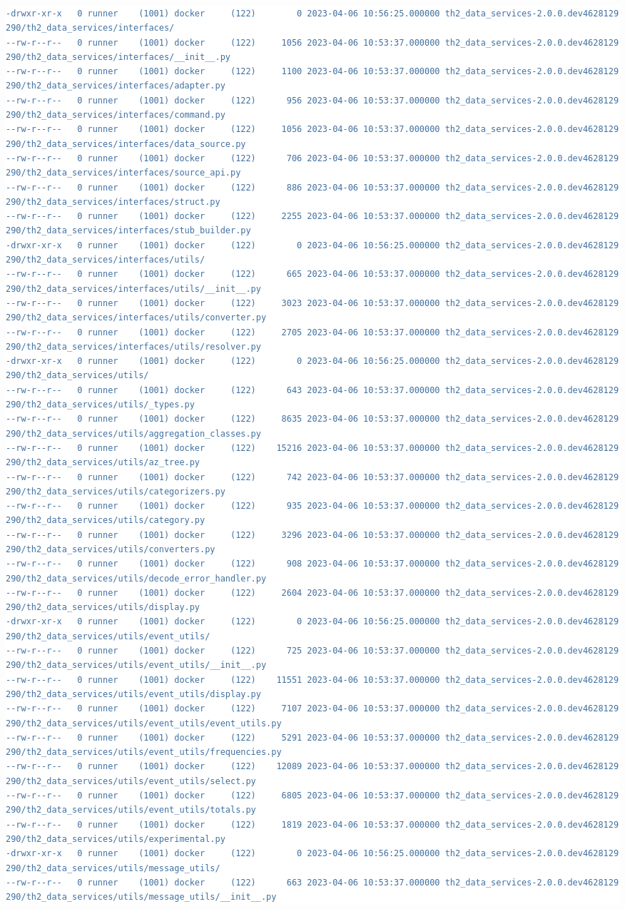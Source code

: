 ```diff
-drwxr-xr-x   0 runner    (1001) docker     (122)        0 2023-04-06 10:56:25.000000 th2_data_services-2.0.0.dev4628129290/th2_data_services/interfaces/
--rw-r--r--   0 runner    (1001) docker     (122)     1056 2023-04-06 10:53:37.000000 th2_data_services-2.0.0.dev4628129290/th2_data_services/interfaces/__init__.py
--rw-r--r--   0 runner    (1001) docker     (122)     1100 2023-04-06 10:53:37.000000 th2_data_services-2.0.0.dev4628129290/th2_data_services/interfaces/adapter.py
--rw-r--r--   0 runner    (1001) docker     (122)      956 2023-04-06 10:53:37.000000 th2_data_services-2.0.0.dev4628129290/th2_data_services/interfaces/command.py
--rw-r--r--   0 runner    (1001) docker     (122)     1056 2023-04-06 10:53:37.000000 th2_data_services-2.0.0.dev4628129290/th2_data_services/interfaces/data_source.py
--rw-r--r--   0 runner    (1001) docker     (122)      706 2023-04-06 10:53:37.000000 th2_data_services-2.0.0.dev4628129290/th2_data_services/interfaces/source_api.py
--rw-r--r--   0 runner    (1001) docker     (122)      886 2023-04-06 10:53:37.000000 th2_data_services-2.0.0.dev4628129290/th2_data_services/interfaces/struct.py
--rw-r--r--   0 runner    (1001) docker     (122)     2255 2023-04-06 10:53:37.000000 th2_data_services-2.0.0.dev4628129290/th2_data_services/interfaces/stub_builder.py
-drwxr-xr-x   0 runner    (1001) docker     (122)        0 2023-04-06 10:56:25.000000 th2_data_services-2.0.0.dev4628129290/th2_data_services/interfaces/utils/
--rw-r--r--   0 runner    (1001) docker     (122)      665 2023-04-06 10:53:37.000000 th2_data_services-2.0.0.dev4628129290/th2_data_services/interfaces/utils/__init__.py
--rw-r--r--   0 runner    (1001) docker     (122)     3023 2023-04-06 10:53:37.000000 th2_data_services-2.0.0.dev4628129290/th2_data_services/interfaces/utils/converter.py
--rw-r--r--   0 runner    (1001) docker     (122)     2705 2023-04-06 10:53:37.000000 th2_data_services-2.0.0.dev4628129290/th2_data_services/interfaces/utils/resolver.py
-drwxr-xr-x   0 runner    (1001) docker     (122)        0 2023-04-06 10:56:25.000000 th2_data_services-2.0.0.dev4628129290/th2_data_services/utils/
--rw-r--r--   0 runner    (1001) docker     (122)      643 2023-04-06 10:53:37.000000 th2_data_services-2.0.0.dev4628129290/th2_data_services/utils/_types.py
--rw-r--r--   0 runner    (1001) docker     (122)     8635 2023-04-06 10:53:37.000000 th2_data_services-2.0.0.dev4628129290/th2_data_services/utils/aggregation_classes.py
--rw-r--r--   0 runner    (1001) docker     (122)    15216 2023-04-06 10:53:37.000000 th2_data_services-2.0.0.dev4628129290/th2_data_services/utils/az_tree.py
--rw-r--r--   0 runner    (1001) docker     (122)      742 2023-04-06 10:53:37.000000 th2_data_services-2.0.0.dev4628129290/th2_data_services/utils/categorizers.py
--rw-r--r--   0 runner    (1001) docker     (122)      935 2023-04-06 10:53:37.000000 th2_data_services-2.0.0.dev4628129290/th2_data_services/utils/category.py
--rw-r--r--   0 runner    (1001) docker     (122)     3296 2023-04-06 10:53:37.000000 th2_data_services-2.0.0.dev4628129290/th2_data_services/utils/converters.py
--rw-r--r--   0 runner    (1001) docker     (122)      908 2023-04-06 10:53:37.000000 th2_data_services-2.0.0.dev4628129290/th2_data_services/utils/decode_error_handler.py
--rw-r--r--   0 runner    (1001) docker     (122)     2604 2023-04-06 10:53:37.000000 th2_data_services-2.0.0.dev4628129290/th2_data_services/utils/display.py
-drwxr-xr-x   0 runner    (1001) docker     (122)        0 2023-04-06 10:56:25.000000 th2_data_services-2.0.0.dev4628129290/th2_data_services/utils/event_utils/
--rw-r--r--   0 runner    (1001) docker     (122)      725 2023-04-06 10:53:37.000000 th2_data_services-2.0.0.dev4628129290/th2_data_services/utils/event_utils/__init__.py
--rw-r--r--   0 runner    (1001) docker     (122)    11551 2023-04-06 10:53:37.000000 th2_data_services-2.0.0.dev4628129290/th2_data_services/utils/event_utils/display.py
--rw-r--r--   0 runner    (1001) docker     (122)     7107 2023-04-06 10:53:37.000000 th2_data_services-2.0.0.dev4628129290/th2_data_services/utils/event_utils/event_utils.py
--rw-r--r--   0 runner    (1001) docker     (122)     5291 2023-04-06 10:53:37.000000 th2_data_services-2.0.0.dev4628129290/th2_data_services/utils/event_utils/frequencies.py
--rw-r--r--   0 runner    (1001) docker     (122)    12089 2023-04-06 10:53:37.000000 th2_data_services-2.0.0.dev4628129290/th2_data_services/utils/event_utils/select.py
--rw-r--r--   0 runner    (1001) docker     (122)     6805 2023-04-06 10:53:37.000000 th2_data_services-2.0.0.dev4628129290/th2_data_services/utils/event_utils/totals.py
--rw-r--r--   0 runner    (1001) docker     (122)     1819 2023-04-06 10:53:37.000000 th2_data_services-2.0.0.dev4628129290/th2_data_services/utils/experimental.py
-drwxr-xr-x   0 runner    (1001) docker     (122)        0 2023-04-06 10:56:25.000000 th2_data_services-2.0.0.dev4628129290/th2_data_services/utils/message_utils/
--rw-r--r--   0 runner    (1001) docker     (122)      663 2023-04-06 10:53:37.000000 th2_data_services-2.0.0.dev4628129290/th2_data_services/utils/message_utils/__init__.py
```